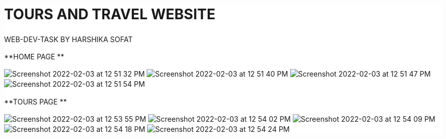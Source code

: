 # TOURS AND TRAVEL WEBSITE 
WEB-DEV-TASK BY HARSHIKA SOFAT 

**HOME PAGE **


<img width="1440" alt="Screenshot 2022-02-03 at 12 51 32 PM" src="https://user-images.githubusercontent.com/75217296/152298739-5c24785e-1249-4d65-8b02-d3337620aae0.png">
<img width="1440" alt="Screenshot 2022-02-03 at 12 51 40 PM" src="https://user-images.githubusercontent.com/75217296/152298749-eafbec03-af31-4e3a-bd44-b751bf328e11.png">
<img width="1440" alt="Screenshot 2022-02-03 at 12 51 47 PM" src="https://user-images.githubusercontent.com/75217296/152298755-b6eb5557-70ff-4ede-b9a8-7dd75e70265c.png">
<img width="1440" alt="Screenshot 2022-02-03 at 12 51 54 PM" src="https://user-images.githubusercontent.com/75217296/152298759-8fb898d0-eec5-4a6e-98c6-46798fb8ce52.png">


**TOURS PAGE **

<img width="1440" alt="Screenshot 2022-02-03 at 12 53 55 PM" src="https://user-images.githubusercontent.com/75217296/152298991-27ab931b-d11a-40f0-840d-aad91d75f173.png">
<img width="1440" alt="Screenshot 2022-02-03 at 12 54 02 PM" src="https://user-images.githubusercontent.com/75217296/152298996-6aab14a0-c9db-4823-a1ba-478bd5fcef6c.png">
<img width="1440" alt="Screenshot 2022-02-03 at 12 54 09 PM" src="https://user-images.githubusercontent.com/75217296/152299004-dffd7521-29a0-485f-8d7e-a874e3c2dfb4.png">
<img width="1440" alt="Screenshot 2022-02-03 at 12 54 18 PM" src="https://user-images.githubusercontent.com/75217296/152299008-a5409a6c-5370-462c-9c7a-081fffcec4bd.png">
<img width="1440" alt="Screenshot 2022-02-03 at 12 54 24 PM" src="https://user-images.githubusercontent.com/75217296/152299013-c35fd044-fc79-4140-b6a5-2763011dcba5.png">
